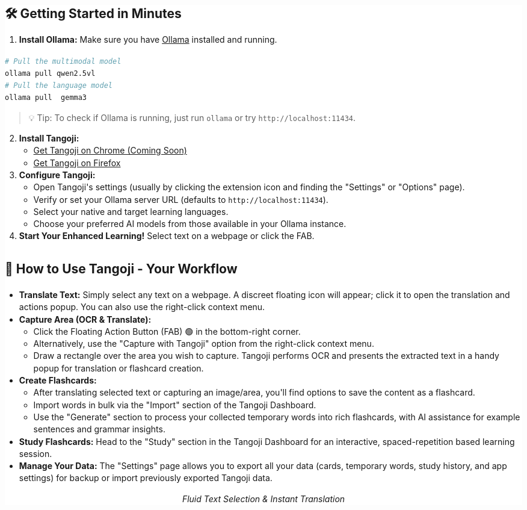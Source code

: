 ## 🛠️ Getting Started in Minutes

1.  **Install Ollama:**
    Make sure you have [Ollama](https://ollama.com/) installed and running.
   ```bash
   # Pull the multimodal model
   ollama pull qwen2.5vl
   # Pull the language model
   ollama pull  gemma3
   ```

   > 💡 Tip: To check if Ollama is running, just run `ollama` or try `http://localhost:11434`.
   
2.  **Install Tangoji:**
    * [Get Tangoji on Chrome (Coming Soon)](https://chromewebstore.google.com/) 
    * [Get Tangoji on Firefox](https://addons.mozilla.org/en-US/firefox/addon/tangoji/)
3.  **Configure Tangoji:**
    * Open Tangoji's settings (usually by clicking the extension icon and finding the "Settings" or "Options" page).
    * Verify or set your Ollama server URL (defaults to `http://localhost:11434`).
    * Select your native and target learning languages.
    * Choose your preferred AI models from those available in your Ollama instance.
4.  **Start Your Enhanced Learning!** Select text on a webpage or click the FAB.

## 📖 How to Use Tangoji - Your Workflow

* **Translate Text:** Simply select any text on a webpage. A discreet floating icon will appear; click it to open the translation and actions popup. You can also use the right-click context menu.
* **Capture Area (OCR & Translate):**
    * Click the Floating Action Button (FAB) 🟢 in the bottom-right corner.
    * Alternatively, use the "Capture with Tangoji" option from the right-click context menu.
    * Draw a rectangle over the area you wish to capture. Tangoji performs OCR and presents the extracted text in a handy popup for translation or flashcard creation.
* **Create Flashcards:**
    * After translating selected text or capturing an image/area, you'll find options to save the content as a flashcard.
    * Import words in bulk via the "Import" section of the Tangoji Dashboard.
    * Use the "Generate" section to process your collected temporary words into rich flashcards, with AI assistance for example sentences and grammar insights.
* **Study Flashcards:** Head to the "Study" section in the Tangoji Dashboard for an interactive, spaced-repetition based learning session.
* **Manage Your Data:** The "Settings" page allows you to export all your data (cards, temporary words, study history, and app settings) for backup or import previously exported Tangoji data.

<p align="center">
  <em>Fluid Text Selection & Instant Translation</em><br>